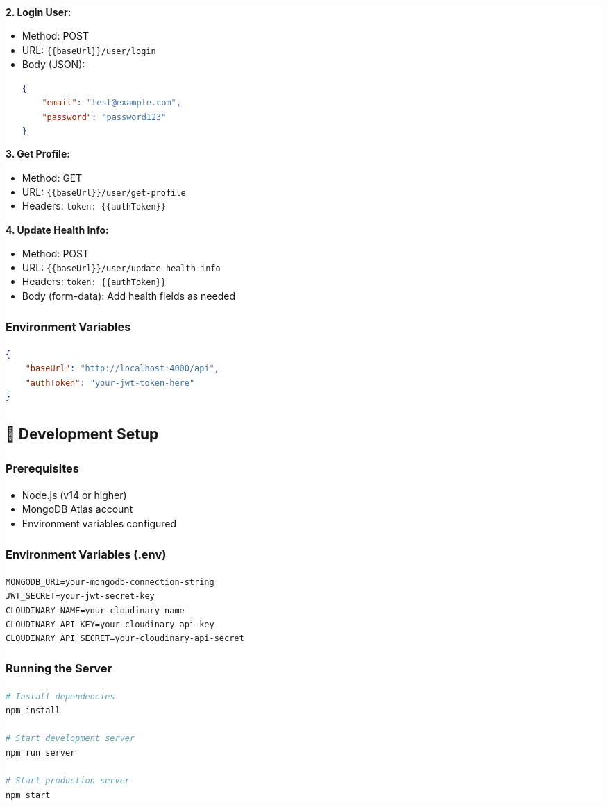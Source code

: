 **2. Login User:**
- Method: POST
- URL: `{{baseUrl}}/user/login`
- Body (JSON):
  ```json
  {
      "email": "test@example.com",
      "password": "password123"
  }
  ```

**3. Get Profile:**
- Method: GET
- URL: `{{baseUrl}}/user/get-profile`
- Headers: `token: {{authToken}}`

**4. Update Health Info:**
- Method: POST
- URL: `{{baseUrl}}/user/update-health-info`
- Headers: `token: {{authToken}}`
- Body (form-data): Add health fields as needed

### Environment Variables
```json
{
    "baseUrl": "http://localhost:4000/api",
    "authToken": "your-jwt-token-here"
}
```

## 🔧 Development Setup

### Prerequisites
- Node.js (v14 or higher)
- MongoDB Atlas account
- Environment variables configured

### Environment Variables (.env)
```env
MONGODB_URI=your-mongodb-connection-string
JWT_SECRET=your-jwt-secret-key
CLOUDINARY_NAME=your-cloudinary-name
CLOUDINARY_API_KEY=your-cloudinary-api-key
CLOUDINARY_API_SECRET=your-cloudinary-api-secret
```

### Running the Server
```bash
# Install dependencies
npm install

# Start development server
npm run server

# Start production server
npm start
```
